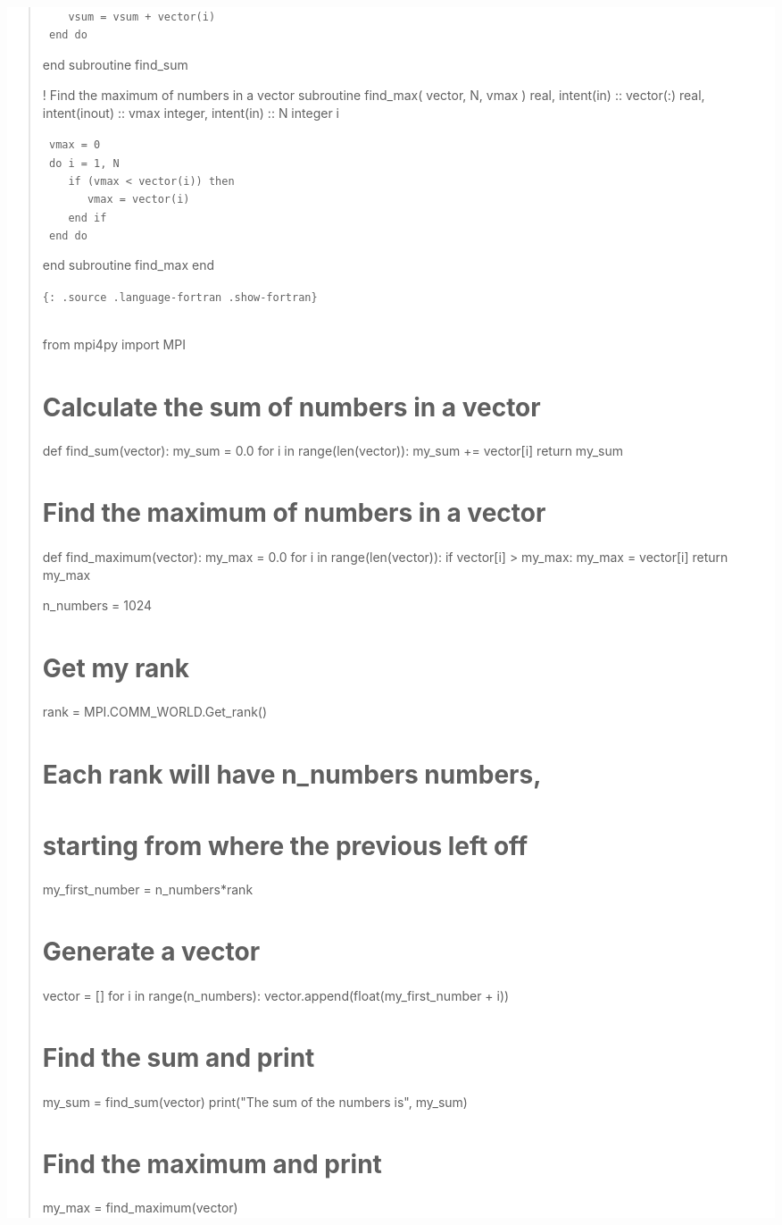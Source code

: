>         vsum = vsum + vector(i)
>      end do
>
>   end subroutine find_sum
>
>
>   ! Find the maximum of numbers in a vector
>   subroutine find_max( vector, N, vmax )
>      real, intent(in) :: vector(:)
>      real, intent(inout) :: vmax
>      integer, intent(in) :: N
>      integer i
>     
>      vmax = 0
>      do i = 1, N
>         if (vmax < vector(i)) then
>            vmax = vector(i)
>         end if
>      end do
>
>   end subroutine find_max
>end
>~~~
>{: .source .language-fortran .show-fortran}
>
>
> ~~~
> from mpi4py import MPI
> 
> # Calculate the sum of numbers in a vector
> def find_sum(vector):
>     my_sum = 0.0
>     for i in range(len(vector)):
>         my_sum += vector[i]
>     return my_sum
> 
> # Find the maximum of numbers in a vector
> def find_maximum(vector):
>     my_max = 0.0
>     for i in range(len(vector)):
>         if vector[i] > my_max:
>             my_max = vector[i]
>     return my_max
> 
> n_numbers = 1024
> 
> # Get my rank
> rank = MPI.COMM_WORLD.Get_rank()
> 
> # Each rank will have n_numbers numbers,
> # starting from where the previous left off
> my_first_number = n_numbers*rank
> 
> # Generate a vector
> vector = []
> for i in range(n_numbers):
>     vector.append(float(my_first_number + i))
> 
> # Find the sum and print
> my_sum = find_sum(vector)
> print("The sum of the numbers is", my_sum)
> 
> # Find the maximum and print
> my_max = find_maximum(vector)